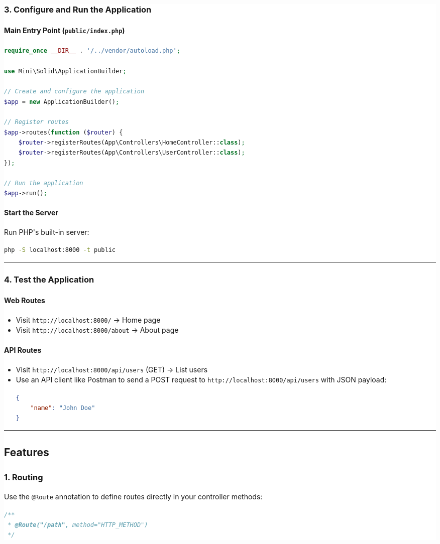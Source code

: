 
### **3. Configure and Run the Application**

#### **Main Entry Point (`public/index.php`)**

```php
require_once __DIR__ . '/../vendor/autoload.php';

use Mini\Solid\ApplicationBuilder;

// Create and configure the application
$app = new ApplicationBuilder();

// Register routes
$app->routes(function ($router) {
    $router->registerRoutes(App\Controllers\HomeController::class);
    $router->registerRoutes(App\Controllers\UserController::class);
});

// Run the application
$app->run();
```

#### **Start the Server**

Run PHP's built-in server:
```bash
php -S localhost:8000 -t public
```

---

### **4. Test the Application**

#### **Web Routes**
- Visit `http://localhost:8000/` → Home page
- Visit `http://localhost:8000/about` → About page

#### **API Routes**
- Visit `http://localhost:8000/api/users` (GET) → List users
- Use an API client like Postman to send a POST request to `http://localhost:8000/api/users` with JSON payload:
  ```json
  {
      "name": "John Doe"
  }
  ```

---

## **Features**

### **1. Routing**
Use the `@Route` annotation to define routes directly in your controller methods:
```php
/**
 * @Route("/path", method="HTTP_METHOD")
 */
```
